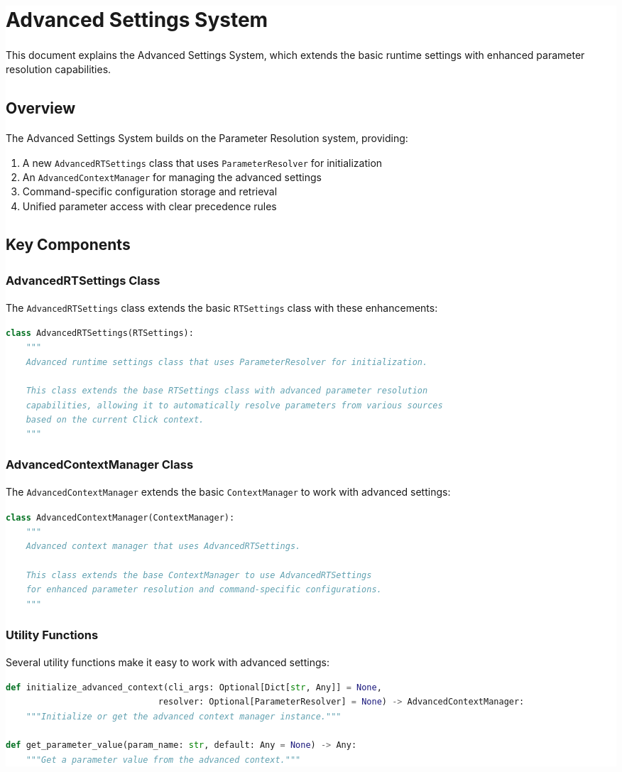 # Advanced Settings System

This document explains the Advanced Settings System, which extends the basic runtime settings with enhanced parameter resolution capabilities.

## Overview

The Advanced Settings System builds on the Parameter Resolution system, providing:

1. A new `AdvancedRTSettings` class that uses `ParameterResolver` for initialization
2. An `AdvancedContextManager` for managing the advanced settings
3. Command-specific configuration storage and retrieval
4. Unified parameter access with clear precedence rules

## Key Components

### AdvancedRTSettings Class

The `AdvancedRTSettings` class extends the basic `RTSettings` class with these enhancements:

```python
class AdvancedRTSettings(RTSettings):
    """
    Advanced runtime settings class that uses ParameterResolver for initialization.
    
    This class extends the base RTSettings class with advanced parameter resolution
    capabilities, allowing it to automatically resolve parameters from various sources
    based on the current Click context.
    """
```

### AdvancedContextManager Class

The `AdvancedContextManager` extends the basic `ContextManager` to work with advanced settings:

```python
class AdvancedContextManager(ContextManager):
    """
    Advanced context manager that uses AdvancedRTSettings.
    
    This class extends the base ContextManager to use AdvancedRTSettings
    for enhanced parameter resolution and command-specific configurations.
    """
```

### Utility Functions

Several utility functions make it easy to work with advanced settings:

```python
def initialize_advanced_context(cli_args: Optional[Dict[str, Any]] = None,
                              resolver: Optional[ParameterResolver] = None) -> AdvancedContextManager:
    """Initialize or get the advanced context manager instance."""
    
def get_parameter_value(param_name: str, default: Any = None) -> Any:
    """Get a parameter value from the advanced context."""
```
